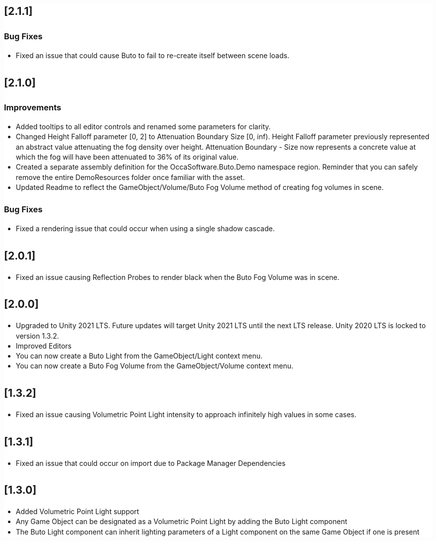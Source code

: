 ## [2.1.1]

### Bug Fixes

- Fixed an issue that could cause Buto to fail to re-create itself between scene loads.

## [2.1.0]

### Improvements

- Added tooltips to all editor controls and renamed some parameters for clarity.
- Changed Height Falloff parameter [0, 2] to Attenuation Boundary Size [0, inf). Height Falloff parameter previously represented an abstract value attenuating the fog density over height. Attenuation Boundary - Size now represents a concrete value at which the fog will have been attenuated to 36% of its original value.
- Created a separate assembly definition for the OccaSoftware.Buto.Demo namespace region. Reminder that you can safely remove the entire DemoResources folder once familiar with the asset.
- Updated Readme to reflect the GameObject/Volume/Buto Fog Volume method of creating fog volumes in scene.

### Bug Fixes

- Fixed a rendering issue that could occur when using a single shadow cascade.

## [2.0.1]

- Fixed an issue causing Reflection Probes to render black when the Buto Fog Volume was in scene.

## [2.0.0]

- Upgraded to Unity 2021 LTS. Future updates will target Unity 2021 LTS until the next LTS release. Unity 2020 LTS is locked to version 1.3.2.
- Improved Editors
- You can now create a Buto Light from the GameObject/Light context menu.
- You can now create a Buto Fog Volume from the GameObject/Volume context menu.

## [1.3.2]

- Fixed an issue causing Volumetric Point Light intensity to approach infinitely high values in some cases.

## [1.3.1]

- Fixed an issue that could occur on import due to Package Manager Dependencies

## [1.3.0]

- Added Volumetric Point Light support
- Any Game Object can be designated as a Volumetric Point Light by adding the Buto Light component
- The Buto Light component can inherit lighting parameters of a Light component on the same Game Object if one is present
